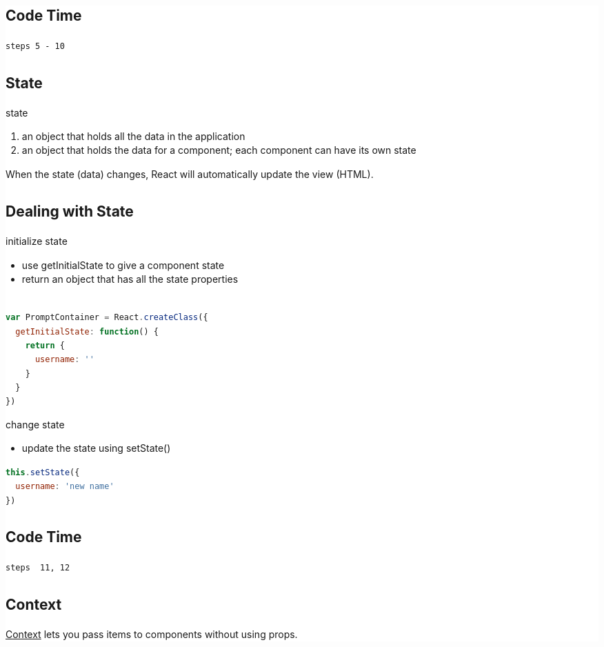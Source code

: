 ## Code Time

```
steps 5 - 10
```

## State

state  

1. an object that holds all the data in the application
2. an object that holds the data for a component; each component can have its own state

When the state (data) changes, React will automatically update the view (HTML).

## Dealing with State

initialize state

- use getInitialState to give a component state
- return an object that has all the state properties

```js

var PromptContainer = React.createClass({
  getInitialState: function() {
    return {
      username: ''
    }
  }
})

```

change state

-  update the state using setState()

```js
this.setState({
  username: 'new name'
})
```

## Code Time

```
steps  11, 12
```

## Context

[Context](https://facebook.github.io/react/docs/context.html) lets you pass items to components without using props.

